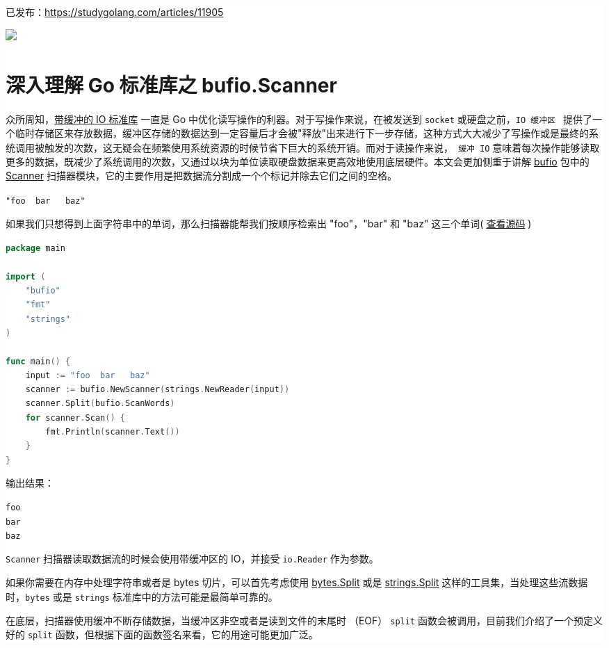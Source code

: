 已发布：https://studygolang.com/articles/11905

![](https://raw.githubusercontent.com/studygolang/gctt-images/master/bufio-scanner/cover.jpg)

# 深入理解 Go 标准库之 bufio.Scanner

众所周知，[带缓冲的 IO 标准库](https://golang.org/pkg/bufio/) 一直是 Go 中优化读写操作的利器。对于写操作来说，在被发送到 `socket` 或硬盘之前，`IO 缓冲区 ` 提供了一个临时存储区来存放数据，缓冲区存储的数据达到一定容量后才会被"释放"出来进行下一步存储，这种方式大大减少了写操作或是最终的系统调用被触发的次数，这无疑会在频繁使用系统资源的时候节省下巨大的系统开销。而对于读操作来说，` 缓冲 IO` 意味着每次操作能够读取更多的数据，既减少了系统调用的次数，又通过以块为单位读取硬盘数据来更高效地使用底层硬件。本文会更加侧重于讲解 [bufio](https://golang.org/pkg/bufio/) 包中的 [Scanner](https://golang.org/pkg/bufio/#Scanner) 扫描器模块，它的主要作用是把数据流分割成一个个标记并除去它们之间的空格。

```
"foo  bar   baz"
```

如果我们只想得到上面字符串中的单词，那么扫描器能帮我们按顺序检索出 "foo"，"bar" 和 "baz" 这三个单词( [查看源码](https://play.golang.org/p/_GKmSMZmWZ) )

```go
package main

import (
    "bufio"
    "fmt"
    "strings"
)

func main() {
    input := "foo  bar   baz"
    scanner := bufio.NewScanner(strings.NewReader(input))
    scanner.Split(bufio.ScanWords)
    for scanner.Scan() {
        fmt.Println(scanner.Text())
    }
}
```

输出结果：

```
foo
bar
baz
```

`Scanner` 扫描器读取数据流的时候会使用带缓冲区的 IO，并接受 `io.Reader` 作为参数。

如果你需要在内存中处理字符串或者是 bytes 切片，可以首先考虑使用 [bytes.Split](https://golang.org/pkg/bytes/#Split) 或是 [strings.Split](https://golang.org/pkg/strings/#Split) 这样的工具集，当处理这些流数据时，`bytes` 或是 `strings` 标准库中的方法可能是最简单可靠的。

在底层，扫描器使用缓冲不断存储数据，当缓冲区非空或者是读到文件的末尾时 （EOF） `split` 函数会被调用，目前我们介绍了一个预定义好的 `split` 函数，但根据下面的函数签名来看，它的用途可能更加广泛。
